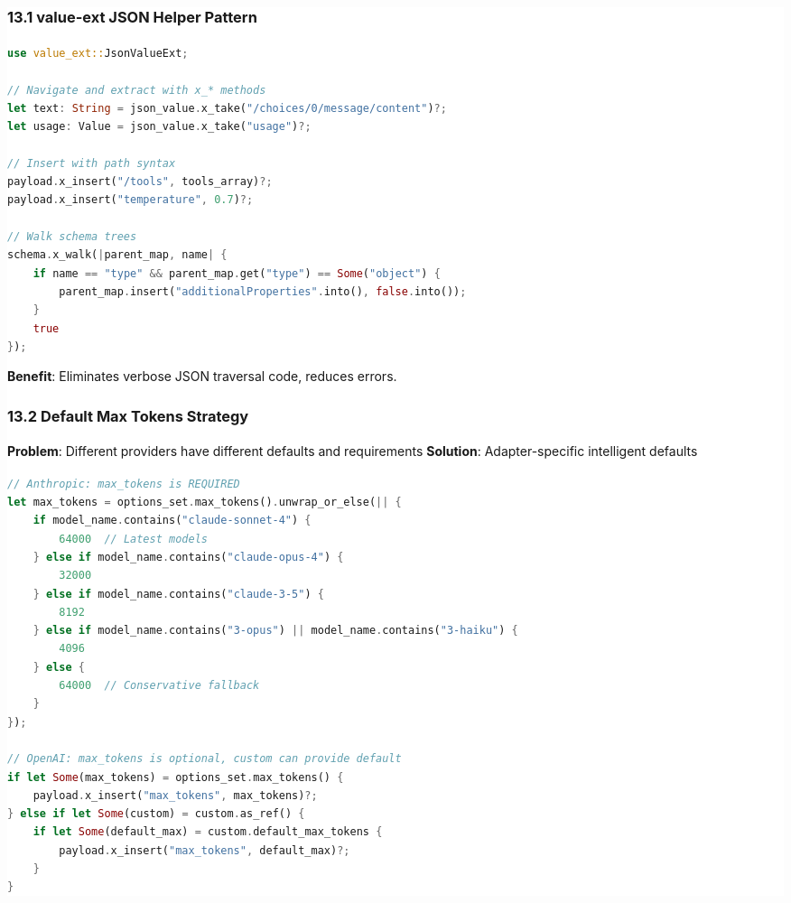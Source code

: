 ### 13.1 value-ext JSON Helper Pattern

```rust
use value_ext::JsonValueExt;

// Navigate and extract with x_* methods
let text: String = json_value.x_take("/choices/0/message/content")?;
let usage: Value = json_value.x_take("usage")?;

// Insert with path syntax
payload.x_insert("/tools", tools_array)?;
payload.x_insert("temperature", 0.7)?;

// Walk schema trees
schema.x_walk(|parent_map, name| {
    if name == "type" && parent_map.get("type") == Some("object") {
        parent_map.insert("additionalProperties".into(), false.into());
    }
    true
});
```

**Benefit**: Eliminates verbose JSON traversal code, reduces errors.

### 13.2 Default Max Tokens Strategy

**Problem**: Different providers have different defaults and requirements
**Solution**: Adapter-specific intelligent defaults

```rust
// Anthropic: max_tokens is REQUIRED
let max_tokens = options_set.max_tokens().unwrap_or_else(|| {
    if model_name.contains("claude-sonnet-4") {
        64000  // Latest models
    } else if model_name.contains("claude-opus-4") {
        32000
    } else if model_name.contains("claude-3-5") {
        8192
    } else if model_name.contains("3-opus") || model_name.contains("3-haiku") {
        4096
    } else {
        64000  // Conservative fallback
    }
});

// OpenAI: max_tokens is optional, custom can provide default
if let Some(max_tokens) = options_set.max_tokens() {
    payload.x_insert("max_tokens", max_tokens)?;
} else if let Some(custom) = custom.as_ref() {
    if let Some(default_max) = custom.default_max_tokens {
        payload.x_insert("max_tokens", default_max)?;
    }
}
```
